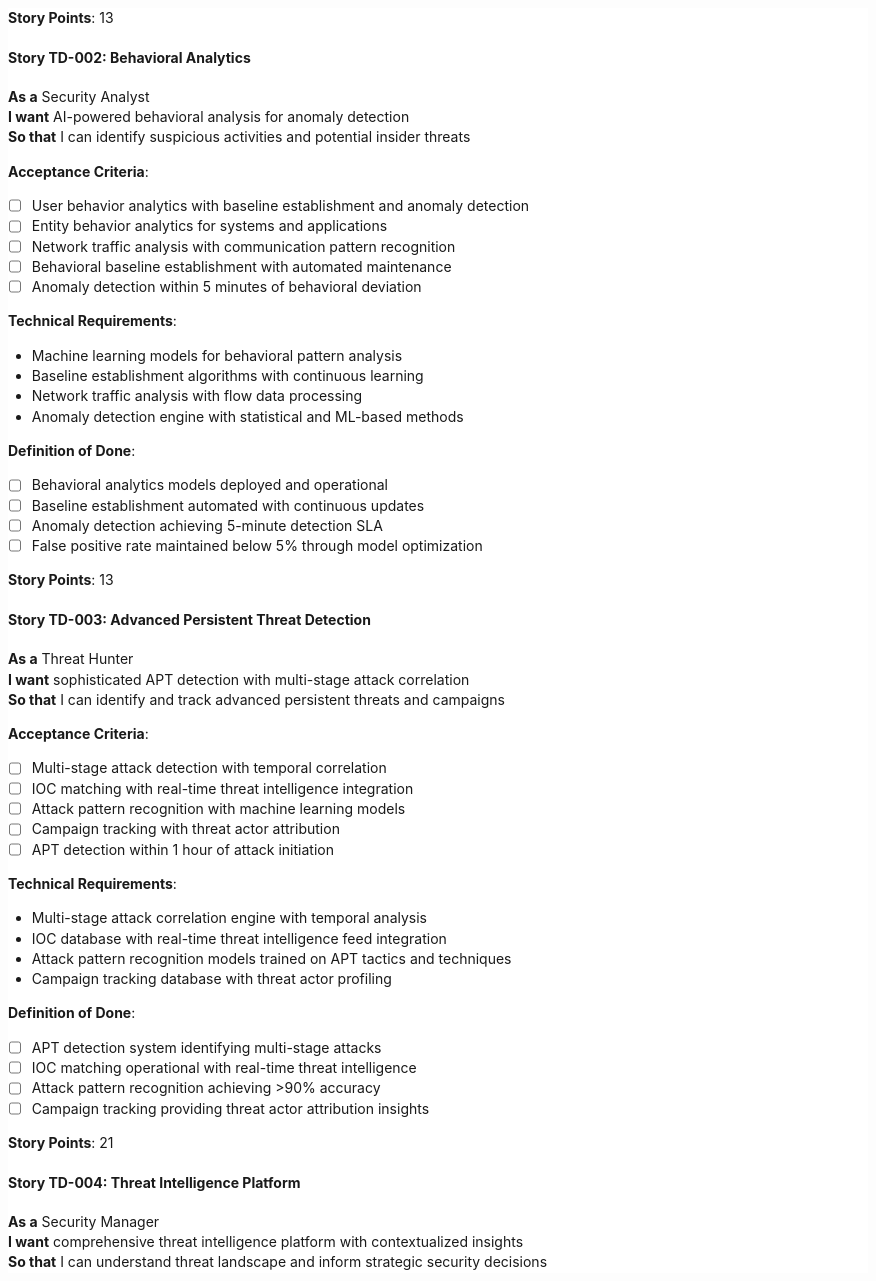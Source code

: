**Story Points**: 13

#### Story TD-002: Behavioral Analytics
**As a** Security Analyst  
**I want** AI-powered behavioral analysis for anomaly detection  
**So that** I can identify suspicious activities and potential insider threats

**Acceptance Criteria**:
- [ ] User behavior analytics with baseline establishment and anomaly detection
- [ ] Entity behavior analytics for systems and applications
- [ ] Network traffic analysis with communication pattern recognition
- [ ] Behavioral baseline establishment with automated maintenance
- [ ] Anomaly detection within 5 minutes of behavioral deviation

**Technical Requirements**:
- Machine learning models for behavioral pattern analysis
- Baseline establishment algorithms with continuous learning
- Network traffic analysis with flow data processing
- Anomaly detection engine with statistical and ML-based methods

**Definition of Done**:
- [ ] Behavioral analytics models deployed and operational
- [ ] Baseline establishment automated with continuous updates
- [ ] Anomaly detection achieving 5-minute detection SLA
- [ ] False positive rate maintained below 5% through model optimization

**Story Points**: 13

#### Story TD-003: Advanced Persistent Threat Detection
**As a** Threat Hunter  
**I want** sophisticated APT detection with multi-stage attack correlation  
**So that** I can identify and track advanced persistent threats and campaigns

**Acceptance Criteria**:
- [ ] Multi-stage attack detection with temporal correlation
- [ ] IOC matching with real-time threat intelligence integration
- [ ] Attack pattern recognition with machine learning models
- [ ] Campaign tracking with threat actor attribution
- [ ] APT detection within 1 hour of attack initiation

**Technical Requirements**:
- Multi-stage attack correlation engine with temporal analysis
- IOC database with real-time threat intelligence feed integration
- Attack pattern recognition models trained on APT tactics and techniques
- Campaign tracking database with threat actor profiling

**Definition of Done**:
- [ ] APT detection system identifying multi-stage attacks
- [ ] IOC matching operational with real-time threat intelligence
- [ ] Attack pattern recognition achieving >90% accuracy
- [ ] Campaign tracking providing threat actor attribution insights

**Story Points**: 21

#### Story TD-004: Threat Intelligence Platform
**As a** Security Manager  
**I want** comprehensive threat intelligence platform with contextualized insights  
**So that** I can understand threat landscape and inform strategic security decisions
